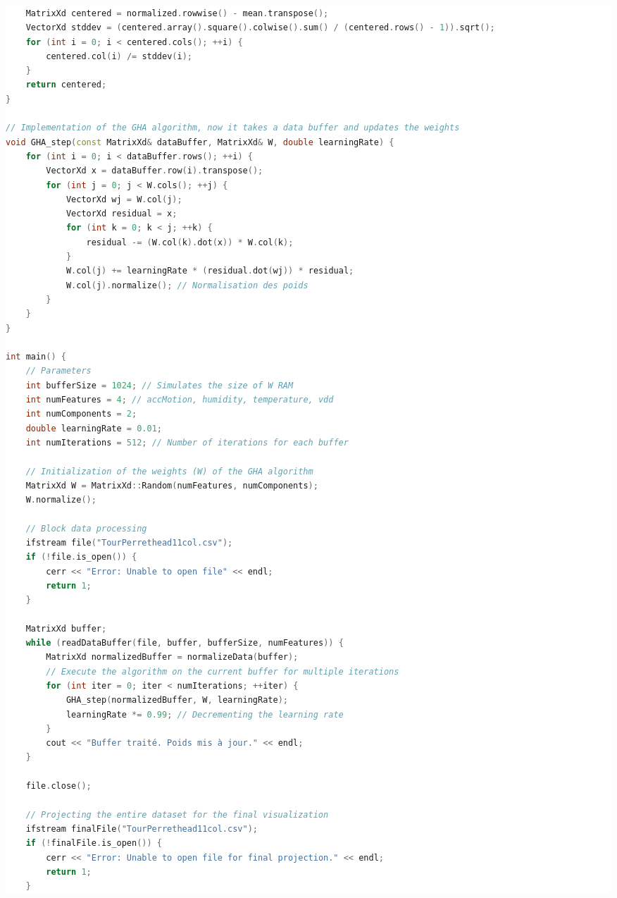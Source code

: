 ```C++
    MatrixXd centered = normalized.rowwise() - mean.transpose();
    VectorXd stddev = (centered.array().square().colwise().sum() / (centered.rows() - 1)).sqrt();
    for (int i = 0; i < centered.cols(); ++i) {
        centered.col(i) /= stddev(i);
    }
    return centered;
}

// Implementation of the GHA algorithm, now it takes a data buffer and updates the weights
void GHA_step(const MatrixXd& dataBuffer, MatrixXd& W, double learningRate) {
    for (int i = 0; i < dataBuffer.rows(); ++i) {
        VectorXd x = dataBuffer.row(i).transpose();
        for (int j = 0; j < W.cols(); ++j) {
            VectorXd wj = W.col(j);
            VectorXd residual = x;
            for (int k = 0; k < j; ++k) {
                residual -= (W.col(k).dot(x)) * W.col(k);
            }
            W.col(j) += learningRate * (residual.dot(wj)) * residual;
            W.col(j).normalize(); // Normalisation des poids
        }
    }
}

int main() {
    // Parameters
    int bufferSize = 1024; // Simulates the size of W RAM
    int numFeatures = 4; // accMotion, humidity, temperature, vdd
    int numComponents = 2;
    double learningRate = 0.01;
    int numIterations = 512; // Number of iterations for each buffer

    // Initialization of the weights (W) of the GHA algorithm
    MatrixXd W = MatrixXd::Random(numFeatures, numComponents);
    W.normalize();

    // Block data processing
    ifstream file("TourPerrethead11col.csv");
    if (!file.is_open()) {
        cerr << "Error: Unable to open file" << endl;
        return 1;
    }

    MatrixXd buffer;
    while (readDataBuffer(file, buffer, bufferSize, numFeatures)) {
        MatrixXd normalizedBuffer = normalizeData(buffer);
        // Execute the algorithm on the current buffer for multiple iterations
        for (int iter = 0; iter < numIterations; ++iter) {
            GHA_step(normalizedBuffer, W, learningRate);
            learningRate *= 0.99; // Decrementing the learning rate
        }
        cout << "Buffer traité. Poids mis à jour." << endl;
    }

    file.close();

    // Projecting the entire dataset for the final visualization
    ifstream finalFile("TourPerrethead11col.csv");
    if (!finalFile.is_open()) {
        cerr << "Error: Unable to open file for final projection." << endl;
        return 1;
    }

```